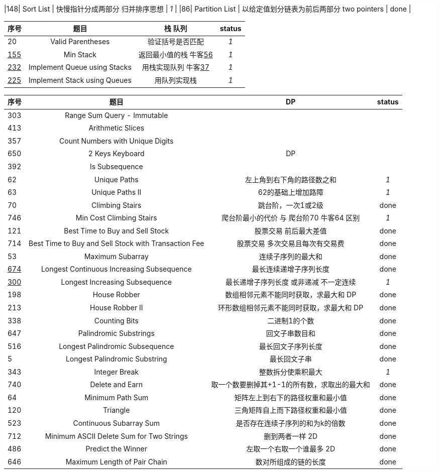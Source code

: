 |148| Sort List | 快慢指针分成两部分 归并排序思想 | *1* |
|86| Partition List | 以给定值划分链表为前后两部分 two pointers | done |


| 序号  | 题目 | 栈 队列 | status |
|:---|:---:|:---:|:---:|
|20| Valid Parentheses | 验证括号是否匹配 | *1* |
|[155](\LeetCode\155.cpp)| Min Stack | 返回最小值的栈 牛客[56](\NewCoder\56.cpp) | *1* |
|[232](\LeetCode\232.cpp)| Implement Queue using Stacks | 用栈实现队列 牛客[37](\NewCoder\37.cpp) | *1* |
|[225](\LeetCode\225.cpp)| Implement Stack using Queues | 用队列实现栈 | *1* |


| 序号 | 题目 | DP | status |
|:---|:---:|:---:|:---:|
|303| Range Sum Query - Immutable |||
|413| Arithmetic Slices |||
|357| Count Numbers with Unique Digits |||
|650| 2 Keys Keyboard|DP||
|392| Is Subsequence |||
|62| Unique Paths | 左上角到右下角的路径数之和 | *1* |
|63| Unique Paths II | 62的基础上增加路障 | *1* |
|70| Climbing Stairs | 跳台阶，一次1或2级 | done |
|746| Min Cost Climbing Stairs | 爬台阶最小的代价 与 爬台阶70 牛客64 区别 | *1* |
|121| Best Time to Buy and Sell Stock | 股票交易 前后最大差值 | done |
|714| Best Time to Buy and Sell Stock with Transaction Fee | 股票交易 多次交易且每次有交易费 | done |
|53| Maximum Subarray | 连续子序列的最大和 | done |
|[674](\LeetCode\674.cpp)| Longest Continuous Increasing Subsequence | 最长连续递增子序列长度 | done |
|[300](\LeetCode\300.cpp)| Longest Increasing Subsequence | 最长递增子序列长度 或非递减 不一定连续 | *1* |
|198| House Robber | 数组相邻元素不能同时获取，求最大和 DP | done |
|213| House Robber II | 环形数组相邻元素不能同时获取，求最大和 DP | done |
|338| Counting Bits | 二进制1的个数 | done |
|647| Palindromic Substrings | 回文子串数目和 | done |
|516| Longest Palindromic Subsequence | 最长回文子序列长度 | done |
|5| Longest Palindromic Substring | 最长回文子串 | done |
|343| Integer Break | 整数拆分使乘积最大 | *1* |
|740| Delete and Earn | 取一个数要删掉其+1-1的所有数，求取出的最大和 | done |
|64| Minimum Path Sum | 矩阵左上到右下的路径权重和最小值 | done |
|120| Triangle | 三角矩阵自上而下路径权重和最小值 | done |
|523| Continuous Subarray Sum | 是否存在连续子序列的和为k的倍数 | done |
|712| Minimum ASCII Delete Sum for Two Strings | 删到两者一样 2D | done |
|486| Predict the Winner | 左取一个右取一个谁最多 2D | done |
|646| Maximum Length of Pair Chain | 数对所组成的链的长度 | done |
